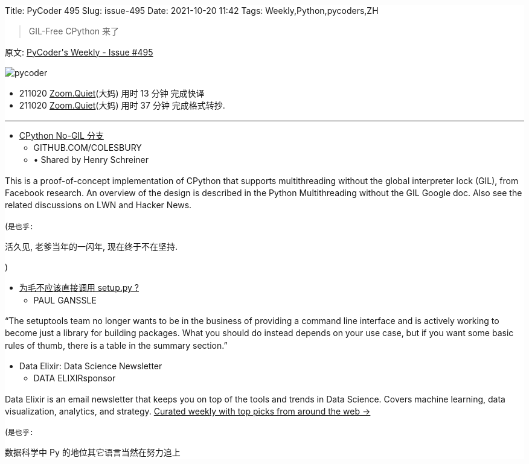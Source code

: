 Title: PyCoder 495
Slug: issue-495
Date: 2021-10-20 11:42
Tags: Weekly,Python,pycoders,ZH


>  GIL-Free CPython 来了


原文: [PyCoder's Weekly - Issue #495](https://pycoders.com/issues/495)



![pycoder](https://ipic.zoomquiet.top/2021-08-25-pycoder-s-weekly.png)


- 211020 [Zoom.Quiet](http://zoomquiet.io/)(大妈) 用时 13 分钟 完成快译
- 211020 [Zoom.Quiet](http://zoomquiet.io/)(大妈) 用时 37 分钟 完成格式转抄.

------



- [CPython No-GIL 分支](https://pycoders.com/link/7237/web)
    + GITHUB.COM/COLESBURY 
    + • Shared by Henry Schreiner

This is a proof-of-concept implementation of CPython that supports multithreading without the global interpreter lock (GIL), from Facebook research. An overview of the design is described in the Python Multithreading without the GIL Google doc. Also see the related discussions on LWN and Hacker News.


(`是也乎:`

活久见, 老爹当年的一闪年,
现在终于不在坚持.

)


- [为毛不应该直接调用 setup.py ?](https://pycoders.com/link/7209/web)
    + PAUL GANSSLE


“The setuptools team no longer wants to be in the business of providing a command line interface and is actively working to become just a library for building packages. What you should do instead depends on your use case, but if you want some basic rules of thumb, there is a table in the summary section.”


-  Data Elixir: Data Science Newsletter
    +  DATA ELIXIRsponsor

Data Elixir is an email newsletter that keeps you on top of the tools and trends in Data Science. Covers machine learning, data visualization, analytics, and strategy. [Curated weekly with top picks from around the web →](https://pycoders.com/link/7203/web)


(`是也乎:`

数据科学中 Py 的地位其它语言当然在努力追上
